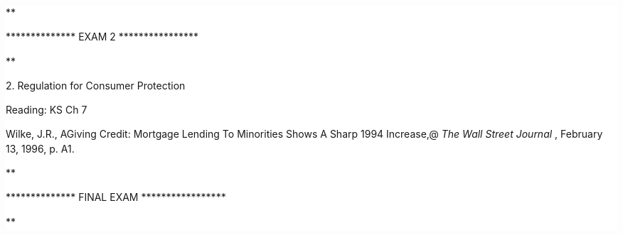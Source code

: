 

**

************** EXAM 2 ****************

**





2\. Regulation for Consumer Protection



Reading: KS Ch 7



Wilke, J.R., AGiving Credit: Mortgage Lending To Minorities Shows A Sharp 1994
Increase,@ _The Wall Street Journal_ , February 13, 1996, p. A1.





**

************** FINAL EXAM *****************

**

